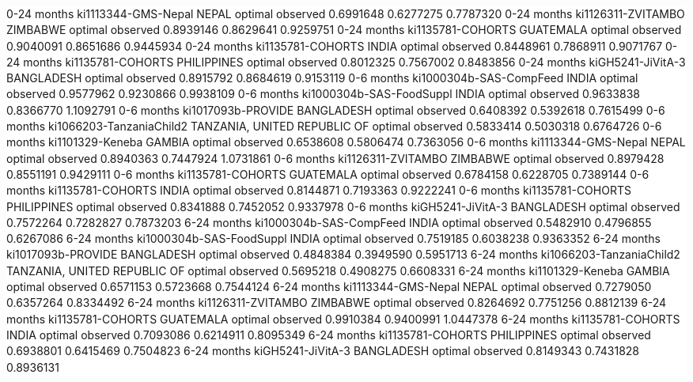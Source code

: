 0-24 months   ki1113344-GMS-Nepal        NEPAL                          optimal              observed          0.6991648   0.6277275   0.7787320
0-24 months   ki1126311-ZVITAMBO         ZIMBABWE                       optimal              observed          0.8939146   0.8629641   0.9259751
0-24 months   ki1135781-COHORTS          GUATEMALA                      optimal              observed          0.9040091   0.8651686   0.9445934
0-24 months   ki1135781-COHORTS          INDIA                          optimal              observed          0.8448961   0.7868911   0.9071767
0-24 months   ki1135781-COHORTS          PHILIPPINES                    optimal              observed          0.8012325   0.7567002   0.8483856
0-24 months   kiGH5241-JiVitA-3          BANGLADESH                     optimal              observed          0.8915792   0.8684619   0.9153119
0-6 months    ki1000304b-SAS-CompFeed    INDIA                          optimal              observed          0.9577962   0.9230866   0.9938109
0-6 months    ki1000304b-SAS-FoodSuppl   INDIA                          optimal              observed          0.9633838   0.8366770   1.1092791
0-6 months    ki1017093b-PROVIDE         BANGLADESH                     optimal              observed          0.6408392   0.5392618   0.7615499
0-6 months    ki1066203-TanzaniaChild2   TANZANIA, UNITED REPUBLIC OF   optimal              observed          0.5833414   0.5030318   0.6764726
0-6 months    ki1101329-Keneba           GAMBIA                         optimal              observed          0.6538608   0.5806474   0.7363056
0-6 months    ki1113344-GMS-Nepal        NEPAL                          optimal              observed          0.8940363   0.7447924   1.0731861
0-6 months    ki1126311-ZVITAMBO         ZIMBABWE                       optimal              observed          0.8979428   0.8551191   0.9429111
0-6 months    ki1135781-COHORTS          GUATEMALA                      optimal              observed          0.6784158   0.6228705   0.7389144
0-6 months    ki1135781-COHORTS          INDIA                          optimal              observed          0.8144871   0.7193363   0.9222241
0-6 months    ki1135781-COHORTS          PHILIPPINES                    optimal              observed          0.8341888   0.7452052   0.9337978
0-6 months    kiGH5241-JiVitA-3          BANGLADESH                     optimal              observed          0.7572264   0.7282827   0.7873203
6-24 months   ki1000304b-SAS-CompFeed    INDIA                          optimal              observed          0.5482910   0.4796855   0.6267086
6-24 months   ki1000304b-SAS-FoodSuppl   INDIA                          optimal              observed          0.7519185   0.6038238   0.9363352
6-24 months   ki1017093b-PROVIDE         BANGLADESH                     optimal              observed          0.4848384   0.3949590   0.5951713
6-24 months   ki1066203-TanzaniaChild2   TANZANIA, UNITED REPUBLIC OF   optimal              observed          0.5695218   0.4908275   0.6608331
6-24 months   ki1101329-Keneba           GAMBIA                         optimal              observed          0.6571153   0.5723668   0.7544124
6-24 months   ki1113344-GMS-Nepal        NEPAL                          optimal              observed          0.7279050   0.6357264   0.8334492
6-24 months   ki1126311-ZVITAMBO         ZIMBABWE                       optimal              observed          0.8264692   0.7751256   0.8812139
6-24 months   ki1135781-COHORTS          GUATEMALA                      optimal              observed          0.9910384   0.9400991   1.0447378
6-24 months   ki1135781-COHORTS          INDIA                          optimal              observed          0.7093086   0.6214911   0.8095349
6-24 months   ki1135781-COHORTS          PHILIPPINES                    optimal              observed          0.6938801   0.6415469   0.7504823
6-24 months   kiGH5241-JiVitA-3          BANGLADESH                     optimal              observed          0.8149343   0.7431828   0.8936131
